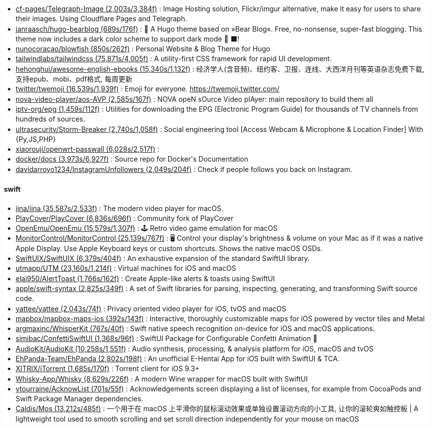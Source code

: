 * [cf-pages/Telegraph-Image (2,003s/3,384f)](https://github.com/cf-pages/Telegraph-Image) : Image Hosting solution, Flickr/imgur alternative, make it easy for users to share their images. Using Cloudflare Pages and Telegraph.
* [janraasch/hugo-bearblog (689s/176f)](https://github.com/janraasch/hugo-bearblog) : 🧸 A Hugo theme based on »Bear Blog«. Free, no-nonsense, super-fast blogging. This theme now includes a dark color scheme to support dark mode 🦉 ⬛️!
* [nunocoracao/blowfish (850s/262f)](https://github.com/nunocoracao/blowfish) : Personal Website & Blog Theme for Hugo
* [tailwindlabs/tailwindcss (75,871s/4,005f)](https://github.com/tailwindlabs/tailwindcss) : A utility-first CSS framework for rapid UI development.
* [hehonghui/awesome-english-ebooks (15,340s/1,132f)](https://github.com/hehonghui/awesome-english-ebooks) : 经济学人(含音频)、纽约客、卫报、连线、大西洋月刊等英语杂志免费下载,支持epub、mobi、pdf格式, 每周更新
* [twitter/twemoji (16,539s/1,939f)](https://github.com/twitter/twemoji) : Emoji for everyone. https://twemoji.twitter.com/
* [nova-video-player/aos-AVP (2,585s/167f)](https://github.com/nova-video-player/aos-AVP) : NOVA opeN sOurce Video plAyer: main repository to build them all
* [iptv-org/epg (1,459s/112f)](https://github.com/iptv-org/epg) : Utilities for downloading the EPG (Electronic Program Guide) for thousands of TV channels from hundreds of sources.
* [ultrasecurity/Storm-Breaker (2,740s/1,058f)](https://github.com/ultrasecurity/Storm-Breaker) : Social engineering tool [Access Webcam & Microphone & Location Finder] With {Py,JS,PHP}
* [xiaorouji/openwrt-passwall (6,028s/2,517f)](https://github.com/xiaorouji/openwrt-passwall) : 
* [docker/docs (3,973s/6,927f)](https://github.com/docker/docs) : Source repo for Docker's Documentation
* [davidarroyo1234/InstagramUnfollowers (2,049s/204f)](https://github.com/davidarroyo1234/InstagramUnfollowers) : Check if people follows you back on Instagram.

#### swift
* [iina/iina (35,587s/2,533f)](https://github.com/iina/iina) : The modern video player for macOS.
* [PlayCover/PlayCover (6,836s/696f)](https://github.com/PlayCover/PlayCover) : Community fork of PlayCover
* [OpenEmu/OpenEmu (15,579s/1,307f)](https://github.com/OpenEmu/OpenEmu) : 🕹 Retro video game emulation for macOS
* [MonitorControl/MonitorControl (25,139s/767f)](https://github.com/MonitorControl/MonitorControl) : 🖥 Control your display's brightness & volume on your Mac as if it was a native Apple Display. Use Apple Keyboard keys or custom shortcuts. Shows the native macOS OSDs.
* [SwiftUIX/SwiftUIX (6,379s/404f)](https://github.com/SwiftUIX/SwiftUIX) : An exhaustive expansion of the standard SwiftUI library.
* [utmapp/UTM (23,160s/1,214f)](https://github.com/utmapp/UTM) : Virtual machines for iOS and macOS
* [elai950/AlertToast (1,766s/162f)](https://github.com/elai950/AlertToast) : Create Apple-like alerts & toasts using SwiftUI
* [apple/swift-syntax (2,825s/349f)](https://github.com/apple/swift-syntax) : A set of Swift libraries for parsing, inspecting, generating, and transforming Swift source code.
* [yattee/yattee (2,043s/74f)](https://github.com/yattee/yattee) : Privacy oriented video player for iOS, tvOS and macOS
* [mapbox/mapbox-maps-ios (392s/143f)](https://github.com/mapbox/mapbox-maps-ios) : Interactive, thoroughly customizable maps for iOS powered by vector tiles and Metal
* [argmaxinc/WhisperKit (767s/40f)](https://github.com/argmaxinc/WhisperKit) : Swift native speech recognition on-device for iOS and macOS applications.
* [simibac/ConfettiSwiftUI (1,368s/96f)](https://github.com/simibac/ConfettiSwiftUI) : SwiftUI Package for Configurable Confetti Animation 🎉
* [AudioKit/AudioKit (10,258s/1,551f)](https://github.com/AudioKit/AudioKit) : Audio synthesis, processing, & analysis platform for iOS, macOS and tvOS
* [EhPanda-Team/EhPanda (2,802s/198f)](https://github.com/EhPanda-Team/EhPanda) : An unofficial E-Hentai App for iOS built with SwiftUI & TCA.
* [XITRIX/iTorrent (1,685s/170f)](https://github.com/XITRIX/iTorrent) : Torrent client for iOS 9.3+
* [Whisky-App/Whisky (8,629s/226f)](https://github.com/Whisky-App/Whisky) : A modern Wine wrapper for macOS built with SwiftUI
* [vtourraine/AcknowList (701s/55f)](https://github.com/vtourraine/AcknowList) : Acknowledgements screen displaying a list of licenses, for example from CocoaPods and Swift Package Manager dependencies.
* [Caldis/Mos (13,212s/485f)](https://github.com/Caldis/Mos) : 一个用于在 macOS 上平滑你的鼠标滚动效果或单独设置滚动方向的小工具, 让你的滚轮爽如触控板 | A lightweight tool used to smooth scrolling and set scroll direction independently for your mouse on macOS
